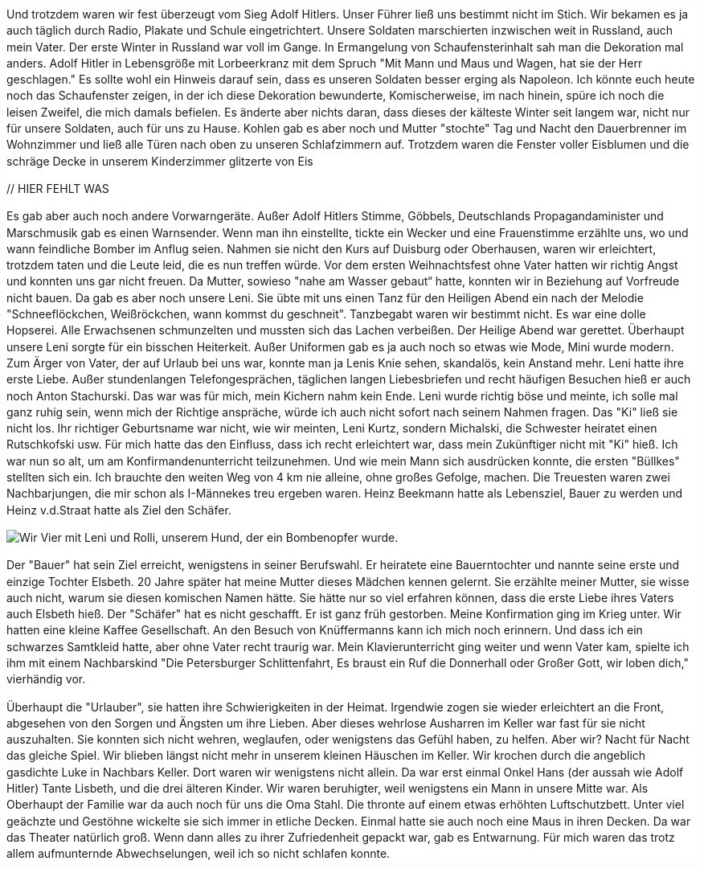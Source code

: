 Und trotzdem waren wir fest überzeugt vom Sieg Adolf Hitlers. Unser Führer ließ uns bestimmt nicht im Stich. Wir bekamen es ja auch täglich durch Radio, Plakate und Schule eingetrichtert. Unsere Soldaten marschierten inzwischen weit in Russland, auch mein Vater. Der erste Winter in Russland war voll im Gange. In Ermangelung von Schaufensterinhalt sah man die Dekoration mal anders. Adolf Hitler in Lebensgröße mit Lorbeerkranz mit dem Spruch "Mit Mann und Maus und Wagen, hat sie der Herr geschlagen." Es sollte wohl ein Hinweis darauf sein, dass es unseren Soldaten besser erging als Napoleon. Ich könnte euch heute noch das Schaufenster zeigen, in der ich diese Dekoration bewunderte, Komischerweise, im nach hinein, spüre ich noch die leisen Zweifel, die mich damals befielen. Es änderte aber nichts daran, dass dieses der kälteste Winter seit langem war, nicht nur für unsere Soldaten, auch für uns zu Hause. Kohlen gab es aber noch und Mutter "stochte" Tag und Nacht den Dauerbrenner im Wohnzimmer und ließ alle Türen nach oben zu unseren Schlafzimmern auf. Trotzdem waren die Fenster voller Eisblumen und die schräge Decke in unserem Kinderzimmer glitzerte von Eis

// HIER FEHLT WAS

Es gab aber auch noch andere Vorwarngeräte. Außer Adolf Hitlers Stimme, Göbbels, Deutschlands Propagandaminister und Marschmusik gab es einen Warnsender. Wenn man ihn einstellte, tickte ein Wecker und eine Frauenstimme erzählte uns, wo und wann feindliche Bomber im Anflug seien. Nahmen sie nicht den Kurs auf Duisburg oder Oberhausen, waren wir erleichtert, trotzdem taten und die Leute leid, die es nun treffen würde. Vor dem ersten Weihnachtsfest ohne Vater hatten wir richtig Angst und konnten uns gar nicht freuen. Da Mutter, sowieso "nahe am Wasser gebaut“ hatte, konnten wir in Beziehung auf Vorfreude nicht bauen. Da gab es aber noch unsere Leni. Sie übte mit uns einen Tanz für den Heiligen Abend ein nach der Melodie "Schneeflöckchen, Weißröckchen, wann kommst du geschneit". Tanzbegabt waren wir bestimmt nicht. Es war eine dolle Hopserei. Alle Erwachsenen schmunzelten und mussten sich das Lachen verbeißen. Der Heilige Abend war gerettet. Überhaupt unsere Leni sorgte für ein bisschen Heiterkeit. Außer Uniformen gab es ja auch noch so etwas wie Mode, Mini wurde modern. Zum Ärger von Vater, der auf Urlaub bei uns war, konnte man ja Lenis Knie sehen, skandalös, kein Anstand mehr. Leni hatte ihre erste Liebe. Außer stundenlangen Telefongesprächen, täglichen langen Liebesbriefen und recht häufigen Besuchen hieß er auch noch Anton Stachurski. Das war was für mich, mein Kichern nahm kein Ende. Leni wurde richtig böse und meinte, ich solle mal ganz ruhig sein, wenn mich der Richtige anspräche, würde ich auch nicht sofort nach seinem Nahmen fragen. Das "Ki" ließ sie nicht los. Ihr richtiger Geburtsname war nicht, wie wir meinten, Leni Kurtz, sondern Michalski, die Schwester heiratet einen Rutschkofski usw. Für mich hatte das den Einfluss, dass ich recht erleichtert war, dass mein Zukünftiger nicht mit "Ki" hieß. Ich war nun so alt, um am Konfirmandenunterricht teilzunehmen. Und wie mein Mann sich ausdrücken konnte, die ersten "Büllkes" stellten sich ein. Ich brauchte den weiten Weg von 4 km nie alleine, ohne großes Gefolge, machen. Die Treuesten waren zwei Nachbarjungen, die mir schon als I-Männekes treu ergeben waren. Heinz Beekmann hatte als Lebensziel, Bauer zu werden und Heinz v.d.Straat hatte als Ziel den Schäfer.

![Wir Vier mit Leni und Rolli, unserem Hund, der ein Bombenopfer wurde.](images/enhanced-23.png)


Der "Bauer" hat sein Ziel erreicht, wenigstens in seiner Berufswahl. Er heiratete eine Bauerntochter und nannte seine erste und einzige Tochter Elsbeth. 20 Jahre später hat meine Mutter dieses Mädchen kennen gelernt. Sie erzählte meiner Mutter, sie wisse auch nicht, warum sie diesen komischen Namen hätte. Sie hätte nur so viel erfahren können, dass die erste Liebe ihres Vaters auch Elsbeth hieß. Der "Schäfer" hat es nicht geschafft. Er ist ganz früh gestorben. Meine Konfirmation ging im Krieg unter. Wir hatten eine kleine Kaffee Gesellschaft. An den Besuch von Knüffermanns kann ich mich noch erinnern. Und dass ich ein schwarzes Samtkleid hatte, aber ohne Vater recht traurig war. Mein Klavierunterricht ging weiter und wenn Vater kam, spielte ich ihm mit einem Nachbarskind "Die Petersburger Schlittenfahrt, Es braust ein Ruf die Donnerhall oder Großer Gott, wir loben dich," vierhändig vor.

Überhaupt die "Urlauber", sie hatten ihre Schwierigkeiten in der Heimat. Irgendwie zogen sie wieder erleichtert an die Front, abgesehen von den Sorgen und Ängsten um ihre Lieben. Aber dieses wehrlose Ausharren im Keller war fast für sie nicht auszuhalten. Sie konnten sich nicht wehren, weglaufen, oder wenigstens das Gefühl haben, zu helfen. Aber wir? Nacht für Nacht das gleiche Spiel. Wir blieben längst nicht mehr in unserem kleinen Häuschen im Keller. Wir krochen durch die angeblich gasdichte Luke in Nachbars Keller. Dort waren wir wenigstens nicht allein. Da war erst einmal Onkel Hans (der aussah wie Adolf Hitler) Tante Lisbeth, und die drei älteren Kinder. Wir waren beruhigter, weil wenigstens ein Mann in unsere Mitte war. Als Oberhaupt der Familie war da auch noch für uns die Oma Stahl. Die thronte auf einem etwas erhöhten Luftschutzbett. Unter viel geächzte und Gestöhne wickelte sie sich immer in etliche Decken. Einmal hatte sie auch noch eine Maus in ihren Decken. Da war das Theater natürlich groß. Wenn dann alles zu ihrer Zufriedenheit gepackt war, gab es Entwarnung. Für mich waren das trotz allem aufmunternde Abwechselungen, weil ich so nicht schlafen konnte.
